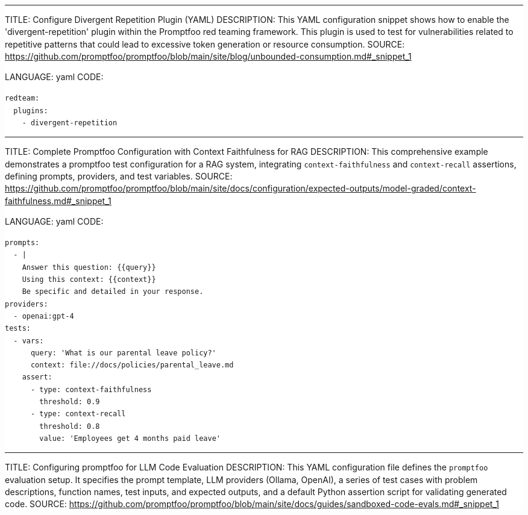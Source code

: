 ----------------------------------------

TITLE: Configure Divergent Repetition Plugin (YAML)
DESCRIPTION: This YAML configuration snippet shows how to enable the 'divergent-repetition' plugin within the Promptfoo red teaming framework. This plugin is used to test for vulnerabilities related to repetitive patterns that could lead to excessive token generation or resource consumption.
SOURCE: https://github.com/promptfoo/promptfoo/blob/main/site/blog/unbounded-consumption.md#_snippet_1

LANGUAGE: yaml
CODE:
```
redteam:
  plugins:
    - divergent-repetition
```

----------------------------------------

TITLE: Complete Promptfoo Configuration with Context Faithfulness for RAG
DESCRIPTION: This comprehensive example demonstrates a promptfoo test configuration for a RAG system, integrating `context-faithfulness` and `context-recall` assertions, defining prompts, providers, and test variables.
SOURCE: https://github.com/promptfoo/promptfoo/blob/main/site/docs/configuration/expected-outputs/model-graded/context-faithfulness.md#_snippet_1

LANGUAGE: yaml
CODE:
```
prompts:
  - |
    Answer this question: {{query}}
    Using this context: {{context}}
    Be specific and detailed in your response.
providers:
  - openai:gpt-4
tests:
  - vars:
      query: 'What is our parental leave policy?'
      context: file://docs/policies/parental_leave.md
    assert:
      - type: context-faithfulness
        threshold: 0.9
      - type: context-recall
        threshold: 0.8
        value: 'Employees get 4 months paid leave'
```

----------------------------------------

TITLE: Configuring promptfoo for LLM Code Evaluation
DESCRIPTION: This YAML configuration file defines the `promptfoo` evaluation setup. It specifies the prompt template, LLM providers (Ollama, OpenAI), a series of test cases with problem descriptions, function names, test inputs, and expected outputs, and a default Python assertion script for validating generated code.
SOURCE: https://github.com/promptfoo/promptfoo/blob/main/site/docs/guides/sandboxed-code-evals.md#_snippet_1
